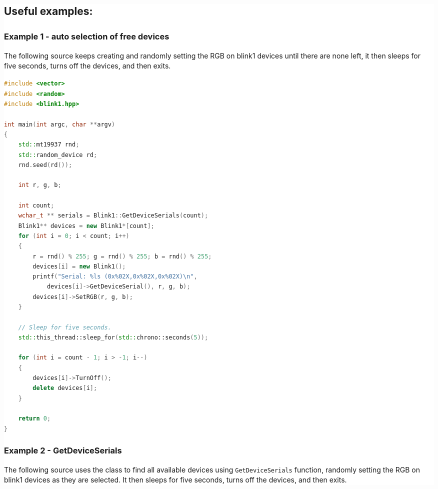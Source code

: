 
## Useful examples:

### Example 1 - auto selection of free devices

The following source keeps creating and randomly setting the RGB on blink1 devices until there are none left, it then sleeps for five seconds, turns off the devices, and then exits.

```c++
#include <vector>
#include <random>
#include <blink1.hpp>

int main(int argc, char **argv)
{
	std::mt19937 rnd;
	std::random_device rd;
	rnd.seed(rd());

	int r, g, b;

	int count;
	wchar_t ** serials = Blink1::GetDeviceSerials(count);
	Blink1** devices = new Blink1*[count];
	for (int i = 0; i < count; i++)
	{
		r = rnd() % 255; g = rnd() % 255; b = rnd() % 255;
		devices[i] = new Blink1();
		printf("Serial: %ls (0x%02X,0x%02X,0x%02X)\n",
			devices[i]->GetDeviceSerial(), r, g, b);
		devices[i]->SetRGB(r, g, b);
	}

	// Sleep for five seconds.
	std::this_thread::sleep_for(std::chrono::seconds(5));

	for (int i = count - 1; i > -1; i--)
	{
		devices[i]->TurnOff();
		delete devices[i];
	}

	return 0;
}
```

### Example 2 - GetDeviceSerials

The following source uses the class to find all available devices using `GetDeviceSerials` function, randomly setting the RGB on blink1 devices as they are selected.  It then sleeps for five seconds, turns off the devices, and then exits.
